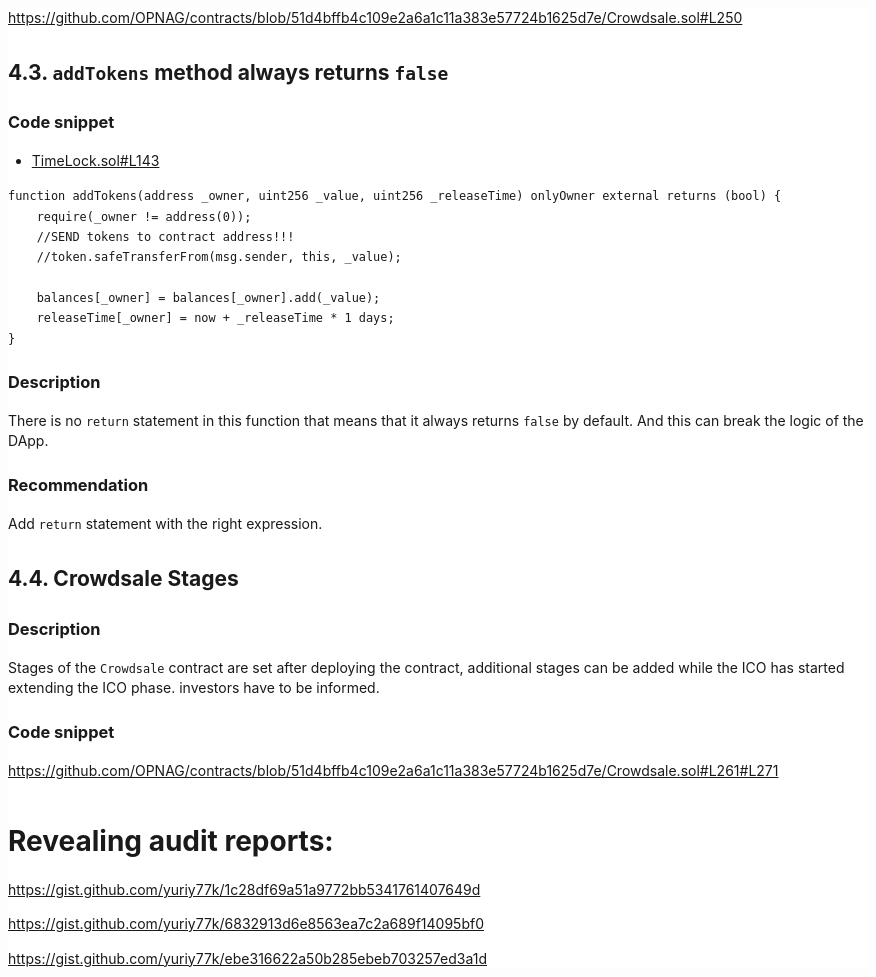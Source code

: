 https://github.com/OPNAG/contracts/blob/51d4bffb4c109e2a6a1c11a383e57724b1625d7e/Crowdsale.sol#L250

## 4.3. `addTokens` method always returns `false`

### Code snippet
* [TimeLock.sol#L143](https://github.com/OPNAG/contracts/blob/51d4bffb4c109e2a6a1c11a383e57724b1625d7e/TimeLock.sol#L143)

```solidity
function addTokens(address _owner, uint256 _value, uint256 _releaseTime) onlyOwner external returns (bool) {
    require(_owner != address(0));
    //SEND tokens to contract address!!!
    //token.safeTransferFrom(msg.sender, this, _value);

    balances[_owner] = balances[_owner].add(_value);
    releaseTime[_owner] = now + _releaseTime * 1 days;
}
```

### Description

There is no `return` statement in this function that means that it always returns `false` by default. And this can break the logic of the DApp.

### Recommendation

Add `return` statement with the right expression.

## 4.4. Crowdsale Stages

### Description

Stages of the `Crowdsale` contract are set after deploying the contract,  additional stages can be added while the ICO has started extending the ICO phase. investors have to be informed.

### Code snippet

https://github.com/OPNAG/contracts/blob/51d4bffb4c109e2a6a1c11a383e57724b1625d7e/Crowdsale.sol#L261#L271


# Revealing audit reports:

https://gist.github.com/yuriy77k/1c28df69a51a9772bb5341761407649d

https://gist.github.com/yuriy77k/6832913d6e8563ea7c2a689f14095bf0

https://gist.github.com/yuriy77k/ebe316622a50b285ebeb703257ed3a1d

